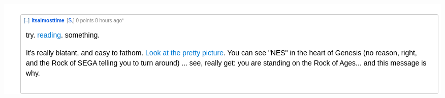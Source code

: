 <div class="gmail-thing gmail-id-t1_dxe6akz gmail-noncollapsed gmail-comment" id="gmail-thing_t1_dxe6akz" style="background-color: inherit; font-family: 'helvetica' , 'arial' , sans-serif; margin: 0px 0px 0px 10px; padding: 0px;">
<div class="gmail-parent" style="font-family: helvetica,arial,sans-serif; margin: 0px; padding: 0px;">&nbsp;</div>
<div class="gmail-midcol gmail-likes" style="background: transparent; float: left; font-family: 'helvetica' , 'arial' , sans-serif; margin: 0px 7px 0px 0px; overflow: hidden; padding: 0px; width: 15px;">
<div class="gmail-arrow gmail-upmod gmail-login-required gmail-access-required" style="background-position: -63px -1647px; background-repeat: no-repeat; display: block; font-family: helvetica, arial, sans-serif; height: 14px; margin: 2px auto 0px; outline: none; padding: 0px; text-align: left; width: 15px;" tabindex="0">&nbsp;</div>
<div class="gmail-arrow gmail-down gmail-login-required gmail-access-required" style="background-position: 0px -1647px; background-repeat: no-repeat; display: block; font-family: helvetica, arial, sans-serif; height: 14px; margin: 2px auto 0px; outline: none; padding: 0px; text-align: left; width: 15px;" tabindex="0">&nbsp;</div>
</div>
<div class="entry gmail-likes" style="background: #ffffff; border-radius: 3px; border: 1px solid #cccccc; font-family: 'helvetica' , 'arial' , sans-serif; margin: 0px 5px; opacity: 1; overflow: hidden; padding: 5px 10px 5px 5px;">
<div class="gmail-tagline" style="color: #888888; font-family: 'helvetica' , 'arial' , sans-serif; font-size: x-small; margin: 0px; padding: 0px;">
<div style="text-align: left;"><a class="expand" href="http://www.blogger.com/null" style="color: #336699; font-family: 'helvetica' , 'arial' , sans-serif; margin-right: 3px; padding: 1px; text-decoration: none;">[&ndash;]</a><a class="gmail-author gmail-submitter gmail-cakeday gmail-may-blank gmail-id-t2_bbx9n" href="http://www.reddit.com/user/itsalmosttime" style="color: #0055df; font-family: 'helvetica' , 'arial' , sans-serif; font-weight: bold; margin-right: 0.5em; text-decoration: none;">itsalmosttime</a><span class="gmail-userattrs" style='font-family: "helvetica" , "arial" , sans-serif;'>[<a class="gmail-submitter" href="http://www.reddit.com/r/conspiracy/comments/8cdrhp/lots_of_people_know_about_mind_control_nobody/" style="color: #0055df; font-family: 'helvetica' , 'arial' , sans-serif; text-decoration: none;" title="submitter">S</a>,]</span>&nbsp;<span class="gmail-score gmail-likes" style='display: inline; font-family: "helvetica" , "arial" , sans-serif;' title="0">0 points</span>&nbsp;<time class="gmail-live-timestamp" datetime="2018-04-15T08:06:09+00:00" style="font-family: helvetica,arial,sans-serif;" title="Sun Apr 15 08:06:09 2018 UTC">8 hours ago</time><time class="edited-timestamp" datetime="2018-04-15T08:19:03+00:00" style="font-family: helvetica,arial,sans-serif;" title="last edited 8 hours ago">*</time>&nbsp;</div>
</div>
<form action="https://www.reddit.com/r/conspiracy/comments/8cdrhp/lots_of_people_know_about_mind_control_nobody/#" class="gmail-usertext gmail-warn-on-unload" id="gmail-form-t1_dxe6akz0ki" style="display: block; font-family: 'helvetica' , 'arial' , sans-serif; font-size: small; margin: 0px; padding: 0px;">
<div class="gmail-usertext-body gmail-may-blank-within gmail-md-container" style="font-family: 'helvetica' , 'arial' , sans-serif; font-size: small; margin: 0px; padding: 0px;">
<div class="gmail-md" style="color: #222222; font-family: 'helvetica' , 'arial' , sans-serif; font-size: 1.07692em; font-weight: 400; margin: 5px 0px; max-width: 60em; padding: 0px; word-wrap: break-word;">
<div style='color: black; font-family: "helvetica" , "arial" , sans-serif; font-size: 1em; line-height: 1.42857em; margin: 0px 0px 0.357143em; padding: 5px;'>
<div style="text-align: left;">try.&nbsp;<a href="./ADIOSAS.html" style="color: #0079d3; font-family: 'helvetica' , 'arial' , sans-serif; margin: 0px; text-decoration: none;">reading</a>. something.</div>
</div>
<div style='color: black; font-family: "helvetica" , "arial" , sans-serif; font-size: 1em; line-height: 1.42857em; margin: 0.357143em 0px; padding: 5px;'>
<div style="text-align: left;">It&#39;s really blatant, and easy to fathom.&nbsp;<a href="./ADIOSAS.html" style="color: #0079d3; font-family: 'helvetica' , 'arial' , sans-serif; margin: 0px; text-decoration: none;">Look at the pretty picture</a>. You can see &quot;NES&quot; in the heart of Genesis (no reason, right, and the Rock of SEGA telling you to turn around) ... see, really get: you are standing on the Rock of Ages... and this message is why.</div>
</div>
<div style='color: black; font-family: "helvetica" , "arial" , sans-serif; font-size: 1em; line-height: 1.42857em; margin: 0.357143em 0px; padding: 5px;'>